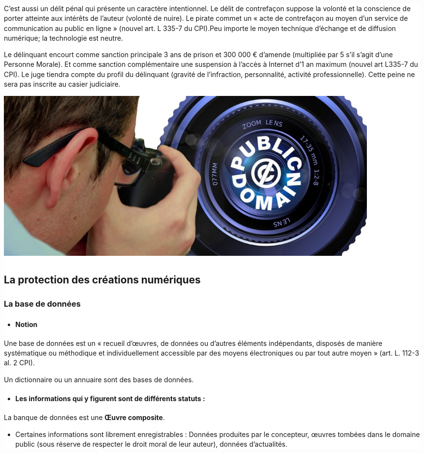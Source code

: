 C’est aussi un délit pénal qui présente un caractère intentionnel. Le délit de contrefaçon suppose la volonté et la conscience de porter atteinte aux intérêts de l’auteur (volonté de nuire). Le pirate commet un « acte de contrefaçon au moyen d’un service de communication au public en ligne » (nouvel art. L 335-7 du CPI).Peu importe le moyen technique d’échange et de diffusion numérique; la technologie est neutre.

Le délinquant encourt comme sanction principale 3 ans de prison et 300 000 € d’amende (multipliée par 5 s’il s’agit d’une Personne Morale). Et comme sanction complémentaire une suspension à l’accès à Internet d’1 an maximum (nouvel art L335-7 du CPI). Le juge tiendra compte du profil du délinquant (gravité de l’infraction, personnalité, activité professionnelle). Cette peine ne sera pas inscrite au casier judiciaire.

<img width="750" height="330" src="../../../_resources/photographer-2751460_1280-1024x4_af0cb33ec6da4bc09.jpg" class="jop-noMdConv">

## La protection des créations numériques

### La base de données

- #### Notion
    

Une base de données est un « recueil d’œuvres, de données ou d’autres éléments indépendants, disposés de manière systématique ou méthodique et individuellement accessible par des moyens électroniques ou par tout autre moyen » (art. L. 112-3 al. 2 CPI).

Un dictionnaire ou un annuaire sont des bases de données.

- #### Les informations qui y figurent sont de différents statuts :
    

La banque de données est une **Œuvre composite**.

- Certaines informations sont librement enregistrables : Données produites par le concepteur, œuvres tombées dans le domaine public (sous réserve de respecter le droit moral de leur auteur), données d’actualités.
    